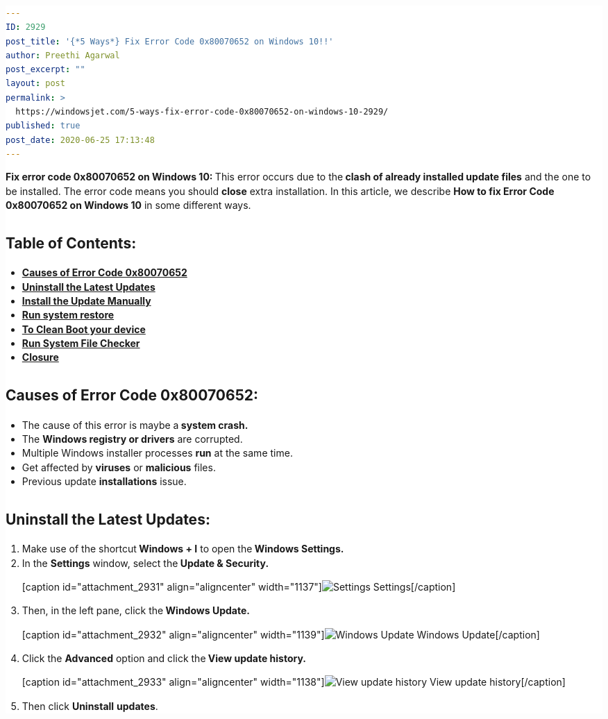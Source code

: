 ```yaml
---
ID: 2929
post_title: '{*5 Ways*} Fix Error Code 0x80070652 on Windows 10!!'
author: Preethi Agarwal
post_excerpt: ""
layout: post
permalink: >
  https://windowsjet.com/5-ways-fix-error-code-0x80070652-on-windows-10-2929/
published: true
post_date: 2020-06-25 17:13:48
---
```

<strong><span class="dropcap dropcap1">F</span>ix error code 0x80070652 on Windows 10: </strong>This error occurs due to the<strong> clash of already installed update files</strong> and the one to be installed. The error code means you should <strong>close</strong> extra installation. In this article, we describe <strong>How to fix Error Code 0x80070652 on Windows 10</strong> in some different ways.
<h2>Table of Contents:</h2>
<ul>
 	<li><a href="#1"><strong>Causes of Error Code 0x80070652</strong></a></li>
 	<li><a href="#2"><strong>Uninstall the Latest Updates</strong></a></li>
 	<li><a href="#3"><strong>Install the Update Manually</strong></a></li>
 	<li><a href="#4"><strong> Run system restore</strong></a></li>
 	<li><a href="#5"><strong>To Clean Boot your device</strong></a></li>
 	<li><a href="#6"><strong>Run System File Checker</strong></a></li>
 	<li><a href="#7"><strong>Closure</strong></a></li>
</ul>
<h2 id="1">Causes of Error Code 0x80070652:</h2>
<ul>
 	<li>The cause of this error is maybe a<strong> system crash.</strong></li>
 	<li>The <strong>Windows registry or drivers</strong> are corrupted.</li>
 	<li>Multiple Windows installer processes <strong>run</strong> at the same time.</li>
 	<li>Get affected by <strong>viruses</strong> or <strong>malicious</strong> files.</li>
 	<li>Previous update <strong>installations</strong> issue.</li>
</ul>
<h2 id="2">Uninstall the Latest Updates:</h2>
<ol>
 	<li>Make use of the shortcut<strong> Windows + I</strong> to open the<strong> Windows Settings.</strong></li>
 	<li>In the <strong>Settings</strong> window, select the<strong><strong> Update &amp; Security.</strong></strong>

[caption id="attachment_2931" align="aligncenter" width="1137"]<img class="size-full wp-image-2931" src="https://windowsjet.com/wp-content/uploads/2020/06/ApplicationFrameHost_En0PK55Fsq.png" alt="Settings" width="1137" height="756" /> Settings[/caption]</li>
 	<li>Then, in the left pane, click the<strong><strong> Windows Update.</strong></strong>

[caption id="attachment_2932" align="aligncenter" width="1139"]<img class="size-full wp-image-2932" src="https://windowsjet.com/wp-content/uploads/2020/06/ApplicationFrameHost_ic1odUl1Xa.png" alt="Windows Update" width="1139" height="761" /> Windows Update[/caption]</li>
 	<li>Click the <strong>Advanced</strong> option and click the<strong><strong> View update history.</strong></strong>

[caption id="attachment_2933" align="aligncenter" width="1138"]<img class="wp-image-2933 size-full" src="https://windowsjet.com/wp-content/uploads/2020/06/ApplicationFrameHost_MEVQggVvAN.png" alt="View update history" width="1138" height="765" /> View update history[/caption]</li>
 	<li>Then click <strong>Uninstall</strong> <strong>updates</strong>.
